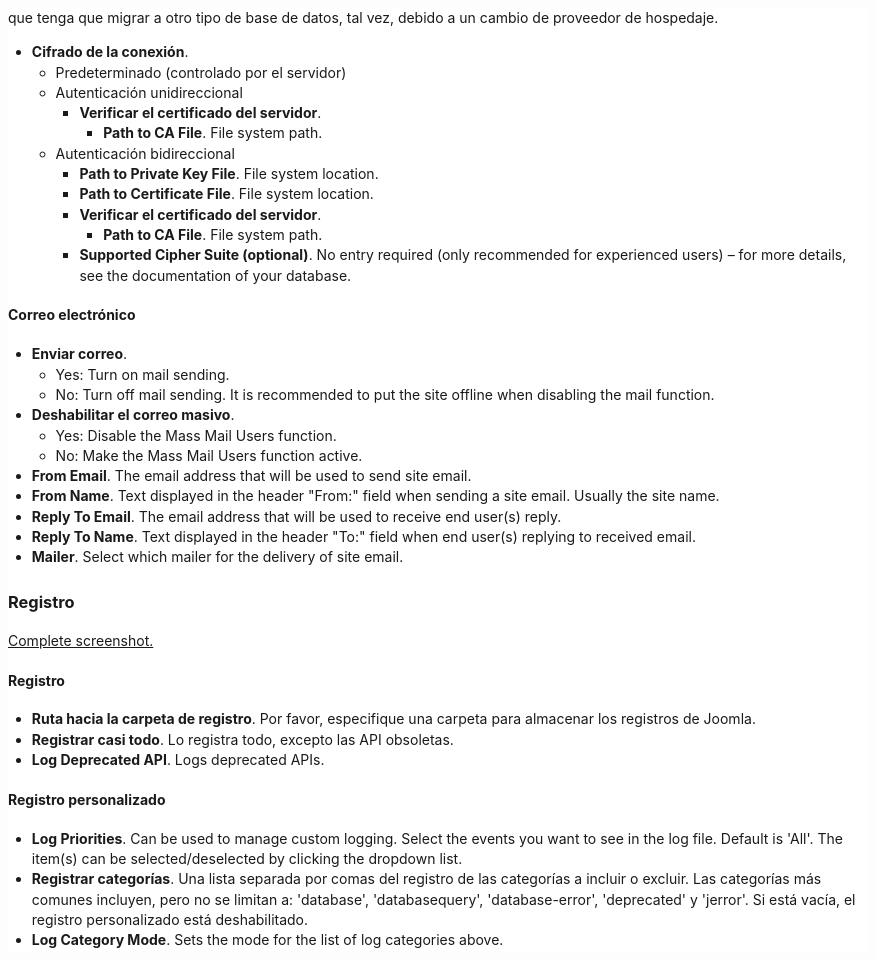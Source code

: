   que tenga que migrar a otro tipo de base de datos, tal vez, debido a
  un cambio de proveedor de hospedaje.
- **Cifrado de la conexión**.
  - Predeterminado (controlado por el servidor)
  - Autenticación unidireccional
    - **Verificar el certificado del servidor**.
      - **Path to CA File**. File system path.
  - Autenticación bidireccional
    - **Path to Private Key File**. File system location.
    - **Path to Certificate File**. File system location.
    - **Verificar el certificado del servidor**.
      - **Path to CA File**. File system path.
    - **Supported Cipher Suite (optional)**. No entry required (only
      recommended for experienced users) – for more details, see the
      documentation of your database.

#### Correo electrónico

- **Enviar correo**.
  - Yes: Turn on mail sending.
  - No: Turn off mail sending. It is recommended to put the site offline
    when disabling the mail function.
- **Deshabilitar el correo masivo**.
  - Yes: Disable the Mass Mail Users function.
  - No: Make the Mass Mail Users function active.
- **From Email**. The email address that will be used to send site
  email.
- **From Name**. Text displayed in the header "From:" field when sending
  a site email. Usually the site name.
- **Reply To Email**. The email address that will be used to receive end
  user(s) reply.
- **Reply To Name**. Text displayed in the header "To:" field when end
  user(s) replying to received email.
- **Mailer**. Select which mailer for the delivery of site email.

### Registro

[Complete
screenshot.](https://docs.joomla.org/Help4.x:Site_Global_Configuration_Logging/en "Help4.x:Site Global Configuration Logging/en")

#### Registro

- **Ruta hacia la carpeta de registro**. Por favor, especifique una
  carpeta para almacenar los registros de Joomla.
- **Registrar casi todo**. Lo registra todo, excepto las API obsoletas.
- **Log Deprecated API**. Logs deprecated APIs.

#### Registro personalizado

- **Log Priorities**. Can be used to manage custom logging. Select the
  events you want to see in the log file. Default is 'All'. The item(s)
  can be selected/deselected by clicking the dropdown list.
- **Registrar categorías**. Una lista separada por comas del registro de
  las categorías a incluir o excluir. Las categorías más comunes
  incluyen, pero no se limitan a: 'database', 'databasequery',
  'database-error', 'deprecated' y 'jerror'. Si está vacía, el registro
  personalizado está deshabilitado.
- **Log Category Mode**. Sets the mode for the list of log categories
  above.
